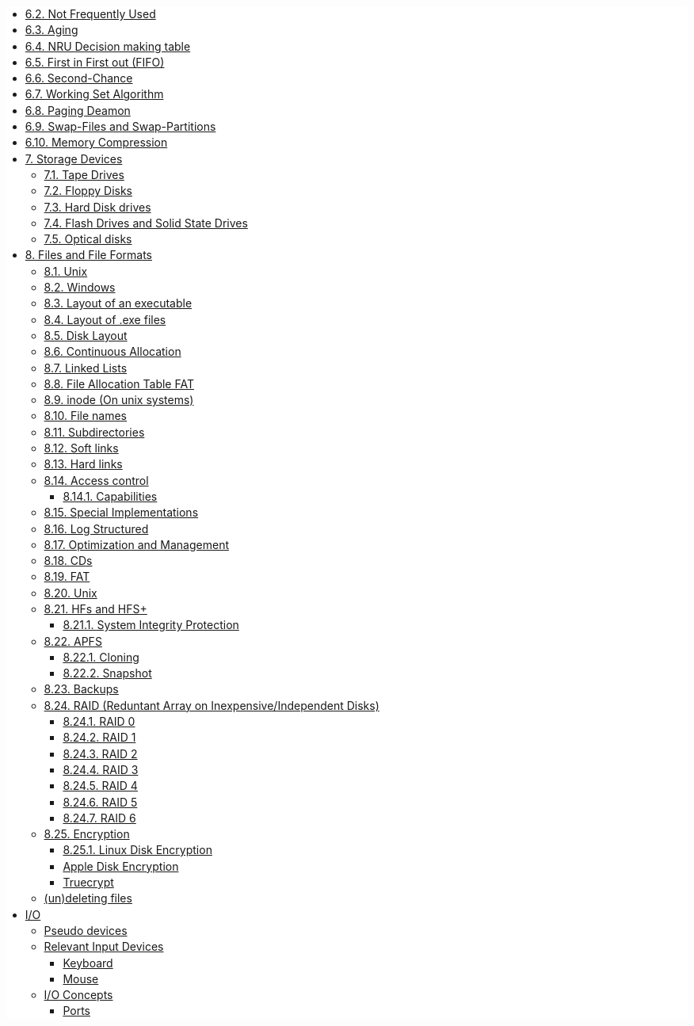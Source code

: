   - [6.2. Not Frequently Used](#62-not-frequently-used)
  - [6.3. Aging](#63-aging)
  - [6.4. NRU Decision making table](#64-nru-decision-making-table)
  - [6.5. First in First out (FIFO)](#65-first-in-first-out-fifo)
  - [6.6. Second-Chance](#66-second-chance)
  - [6.7. Working Set Algorithm](#67-working-set-algorithm)
  - [6.8. Paging Deamon](#68-paging-deamon)
  - [6.9. Swap-Files and Swap-Partitions](#69-swap-files-and-swap-partitions)
  - [6.10. Memory Compression](#610-memory-compression)
- [7. Storage Devices](#7-storage-devices)
  - [7.1. Tape Drives](#71-tape-drives)
  - [7.2. Floppy Disks](#72-floppy-disks)
  - [7.3. Hard Disk drives](#73-hard-disk-drives)
  - [7.4. Flash Drives and Solid State Drives](#74-flash-drives-and-solid-state-drives)
  - [7.5. Optical disks](#75-optical-disks)
- [8. Files and File Formats](#8-files-and-file-formats)
  - [8.1. Unix](#81-unix)
  - [8.2. Windows](#82-windows)
  - [8.3. Layout of an executable](#83-layout-of-an-executable)
  - [8.4. Layout of .exe files](#84-layout-of-exe-files)
  - [8.5. Disk Layout](#85-disk-layout)
  - [8.6. Continuous Allocation](#86-continuous-allocation)
  - [8.7. Linked Lists](#87-linked-lists)
  - [8.8. File Allocation Table FAT](#88-file-allocation-table-fat)
  - [8.9. inode (On unix systems)](#89-inode-on-unix-systems)
  - [8.10. File names](#810-file-names)
  - [8.11. Subdirectories](#811-subdirectories)
  - [8.12. Soft links](#812-soft-links)
  - [8.13. Hard links](#813-hard-links)
  - [8.14. Access control](#814-access-control)
    - [8.14.1. Capabilities](#8141-capabilities)
  - [8.15. Special Implementations](#815-special-implementations)
  - [8.16. Log Structured](#816-log-structured)
  - [8.17. Optimization and Management](#817-optimization-and-management)
  - [8.18. CDs](#818-cds)
  - [8.19. FAT](#819-fat)
  - [8.20. Unix](#820-unix)
  - [8.21. HFs and HFS+](#821-hfs-and-hfs)
    - [8.21.1. System Integrity Protection](#8211-system-integrity-protection)
  - [8.22. APFS](#822-apfs)
    - [8.22.1. Cloning](#8221-cloning)
    - [8.22.2. Snapshot](#8222-snapshot)
  - [8.23. Backups](#823-backups)
  - [8.24. RAID (Reduntant Array on Inexpensive/Independent Disks)](#824-raid-reduntant-array-on-inexpensiveindependent-disks)
    - [8.24.1. RAID 0](#8241-raid-0)
    - [8.24.2. RAID 1](#8242-raid-1)
    - [8.24.3. RAID 2](#8243-raid-2)
    - [8.24.4. RAID 3](#8244-raid-3)
    - [8.24.5. RAID 4](#8245-raid-4)
    - [8.24.6. RAID 5](#8246-raid-5)
    - [8.24.7. RAID 6](#8247-raid-6)
  - [8.25. Encryption](#825-encryption)
    - [8.25.1. Linux Disk Encryption](#8251-linux-disk-encryption)
    - [Apple Disk Encryption](#apple-disk-encryption)
    - [Truecrypt](#truecrypt)
  - [(un)deleting files](#undeleting-files)
- [I/O](#io)
  - [Pseudo devices](#pseudo-devices)
  - [Relevant Input Devices](#relevant-input-devices)
    - [Keyboard](#keyboard)
    - [Mouse](#mouse)
  - [I/O Concepts](#io-concepts)
    - [Ports](#ports)